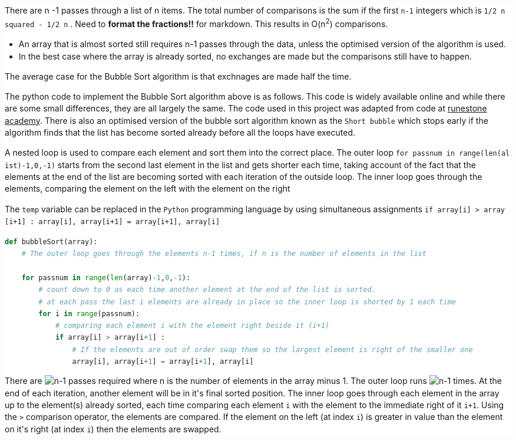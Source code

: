 There are n -1 passes through a list of n items. The total number of comparisons is the sum if the first `n-1` integers which is `1/2 n squared - 1/2 n` .
Need to **format the fractions!!** for markdown. 
This results in O(n<sup>2</sup>) comparisons.

- An array that is almost sorted still requires n-1 passes through the data, unless the optimised version of the algorithm is used.
- In the best case where the array is already sorted, no exchanges are made but the comparisons still have to happen.

The average case for the Bubble Sort algorithm is that exchnages are made half the time.    

The python code to implement the Bubble Sort algorithm above is as follows. This code is widely available online and while there are some small differences, they are all largely the same. The code used in this project was adapted from code at [runestone academy](https://runestone.academy/runestone/books/published/pythonds/SortSearch/TheBubbleSort.html). There is also an optimised version of the bubble sort algorithm known as the `Short bubble` which stops early if the algorithm finds that the list has become sorted already before all the loops have executed.


A nested loop is used to compare each element and sort them into the correct place.
The outer loop `for passnum in range(len(alist)-1,0,-1)` starts from the second last element in the list and gets shorter each time, taking account of the fact that the elements at the end of the list are becoming sorted with each iteration of the outside loop. The inner loop goes through the elements, comparing the element on the left with the element on the right 


The `temp` variable can be replaced in the `Python` programming language by using simultaneous assignments `if array[i] > array[i+1] : array[i], array[i+1] = array[i+1], array[i]`


```python
def bubbleSort(array):
    # The outer loop goes through the elements n-1 times, if n is the number of elements in the list

    for passnum in range(len(array)-1,0,-1):
        # count down to 0 as each time another element at the end of the list is sorted.
        # at each pass the last i elements are already in place so the inner loop is shorted by 1 each time
        for i in range(passnum): 
            # comparing each element i with the element right beside it (i+1)  
            if array[i] > array[i+1] : 
                # If the elements are out of order swap them so the largest element is right of the smaller one
                array[i], array[i+1] = array[i+1], array[i]
```
There are ![n-1](https://render.githubusercontent.com/render/math?math=n-1) passes required where n is the number of elements in the array minus 1.
The outer loop runs ![n-1](https://render.githubusercontent.com/render/math?math=n-1) times. At the end of each iteration, another element will be in it's final sorted position. The inner loop goes through each element in the array up to the element(s) already sorted, each time comparing each element `i` with the element to the immediate right of it `i+1`.
Using the `>` comparison operator, the elements are compared. If the element on the left (at index `i`) is greater in value than the element on it's right (at index `i`) then the elements are swapped.
